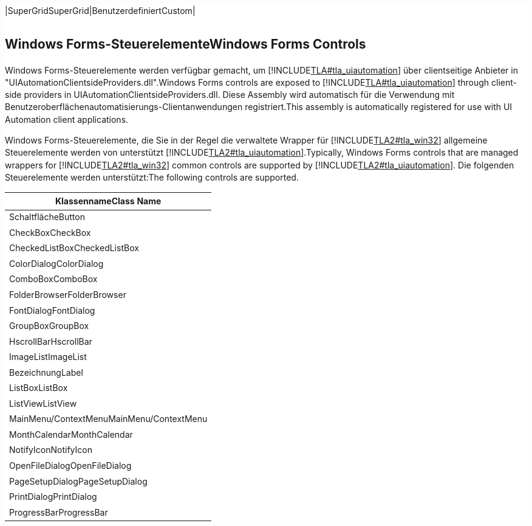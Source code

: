 |<span data-ttu-id="f7587-223">SuperGrid</span><span class="sxs-lookup"><span data-stu-id="f7587-223">SuperGrid</span></span>|<span data-ttu-id="f7587-224">Benutzerdefiniert</span><span class="sxs-lookup"><span data-stu-id="f7587-224">Custom</span></span>|  
  
<a name="Windows_Forms_Controls"></a>   
## <a name="windows-forms-controls"></a><span data-ttu-id="f7587-225">Windows Forms-Steuerelemente</span><span class="sxs-lookup"><span data-stu-id="f7587-225">Windows Forms Controls</span></span>  
 <span data-ttu-id="f7587-226">Windows Forms-Steuerelemente werden verfügbar gemacht, um [!INCLUDE[TLA#tla_uiautomation](../../../includes/tlasharptla-uiautomation-md.md)] über clientseitige Anbieter in "UIAutomationClientsideProviders.dll".</span><span class="sxs-lookup"><span data-stu-id="f7587-226">Windows Forms controls are exposed to [!INCLUDE[TLA#tla_uiautomation](../../../includes/tlasharptla-uiautomation-md.md)] through client-side providers in UIAutomationClientsideProviders.dll.</span></span> <span data-ttu-id="f7587-227">Diese Assembly wird automatisch für die Verwendung mit Benutzeroberflächenautomatisierungs-Clientanwendungen registriert.</span><span class="sxs-lookup"><span data-stu-id="f7587-227">This assembly is automatically registered for use with UI Automation client applications.</span></span>  
  
 <span data-ttu-id="f7587-228">Windows Forms-Steuerelemente, die Sie in der Regel die verwaltete Wrapper für [!INCLUDE[TLA2#tla_win32](../../../includes/tla2sharptla-win32-md.md)] allgemeine Steuerelemente werden von unterstützt [!INCLUDE[TLA2#tla_uiautomation](../../../includes/tla2sharptla-uiautomation-md.md)].</span><span class="sxs-lookup"><span data-stu-id="f7587-228">Typically, Windows Forms controls that are managed wrappers for [!INCLUDE[TLA2#tla_win32](../../../includes/tla2sharptla-win32-md.md)] common controls are supported by [!INCLUDE[TLA2#tla_uiautomation](../../../includes/tla2sharptla-uiautomation-md.md)].</span></span> <span data-ttu-id="f7587-229">Die folgenden Steuerelemente werden unterstützt:</span><span class="sxs-lookup"><span data-stu-id="f7587-229">The following controls are supported.</span></span>  
  
|<span data-ttu-id="f7587-230">Klassenname</span><span class="sxs-lookup"><span data-stu-id="f7587-230">Class Name</span></span>|  
|----------------|  
|<span data-ttu-id="f7587-231">Schaltfläche</span><span class="sxs-lookup"><span data-stu-id="f7587-231">Button</span></span>|  
|<span data-ttu-id="f7587-232">CheckBox</span><span class="sxs-lookup"><span data-stu-id="f7587-232">CheckBox</span></span>|  
|<span data-ttu-id="f7587-233">CheckedListBox</span><span class="sxs-lookup"><span data-stu-id="f7587-233">CheckedListBox</span></span>|  
|<span data-ttu-id="f7587-234">ColorDialog</span><span class="sxs-lookup"><span data-stu-id="f7587-234">ColorDialog</span></span>|  
|<span data-ttu-id="f7587-235">ComboBox</span><span class="sxs-lookup"><span data-stu-id="f7587-235">ComboBox</span></span>|  
|<span data-ttu-id="f7587-236">FolderBrowser</span><span class="sxs-lookup"><span data-stu-id="f7587-236">FolderBrowser</span></span>|  
|<span data-ttu-id="f7587-237">FontDialog</span><span class="sxs-lookup"><span data-stu-id="f7587-237">FontDialog</span></span>|  
|<span data-ttu-id="f7587-238">GroupBox</span><span class="sxs-lookup"><span data-stu-id="f7587-238">GroupBox</span></span>|  
|<span data-ttu-id="f7587-239">HscrollBar</span><span class="sxs-lookup"><span data-stu-id="f7587-239">HscrollBar</span></span>|  
|<span data-ttu-id="f7587-240">ImageList</span><span class="sxs-lookup"><span data-stu-id="f7587-240">ImageList</span></span>|  
|<span data-ttu-id="f7587-241">Bezeichnung</span><span class="sxs-lookup"><span data-stu-id="f7587-241">Label</span></span>|  
|<span data-ttu-id="f7587-242">ListBox</span><span class="sxs-lookup"><span data-stu-id="f7587-242">ListBox</span></span>|  
|<span data-ttu-id="f7587-243">ListView</span><span class="sxs-lookup"><span data-stu-id="f7587-243">ListView</span></span>|  
|<span data-ttu-id="f7587-244">MainMenu/ContextMenu</span><span class="sxs-lookup"><span data-stu-id="f7587-244">MainMenu/ContextMenu</span></span>|  
|<span data-ttu-id="f7587-245">MonthCalendar</span><span class="sxs-lookup"><span data-stu-id="f7587-245">MonthCalendar</span></span>|  
|<span data-ttu-id="f7587-246">NotifyIcon</span><span class="sxs-lookup"><span data-stu-id="f7587-246">NotifyIcon</span></span>|  
|<span data-ttu-id="f7587-247">OpenFileDialog</span><span class="sxs-lookup"><span data-stu-id="f7587-247">OpenFileDialog</span></span>|  
|<span data-ttu-id="f7587-248">PageSetupDialog</span><span class="sxs-lookup"><span data-stu-id="f7587-248">PageSetupDialog</span></span>|  
|<span data-ttu-id="f7587-249">PrintDialog</span><span class="sxs-lookup"><span data-stu-id="f7587-249">PrintDialog</span></span>|  
|<span data-ttu-id="f7587-250">ProgressBar</span><span class="sxs-lookup"><span data-stu-id="f7587-250">ProgressBar</span></span>|  